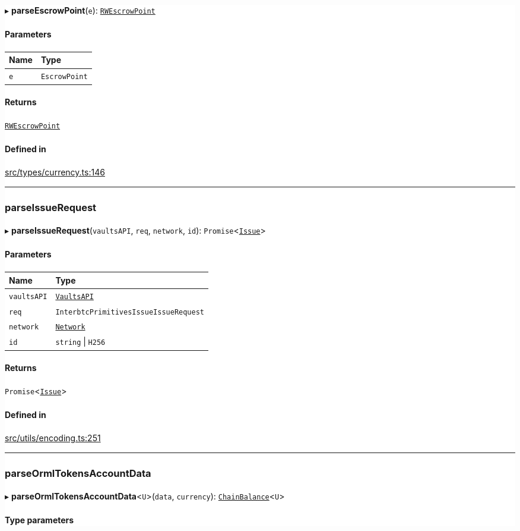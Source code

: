 ▸ **parseEscrowPoint**(`e`): [`RWEscrowPoint`](/modules.md#rwescrowpoint)

#### Parameters

| Name | Type |
| :------ | :------ |
| `e` | `EscrowPoint` |

#### Returns

[`RWEscrowPoint`](/modules.md#rwescrowpoint)

#### Defined in

[src/types/currency.ts:146](https://github.com/interlay/interbtc-api/blob/b81f698/src/types/currency.ts#L146)

___

### <a id="parseissuerequest" name="parseissuerequest"></a> parseIssueRequest

▸ **parseIssueRequest**(`vaultsAPI`, `req`, `network`, `id`): `Promise`<[`Issue`](/interfaces/Issue.md)\>

#### Parameters

| Name | Type |
| :------ | :------ |
| `vaultsAPI` | [`VaultsAPI`](/interfaces/VaultsAPI.md) |
| `req` | `InterbtcPrimitivesIssueIssueRequest` |
| `network` | [`Network`](/interfaces/bitcoin.networks.Network.md) |
| `id` | `string` \| `H256` |

#### Returns

`Promise`<[`Issue`](/interfaces/Issue.md)\>

#### Defined in

[src/utils/encoding.ts:251](https://github.com/interlay/interbtc-api/blob/b81f698/src/utils/encoding.ts#L251)

___

### <a id="parseormltokensaccountdata" name="parseormltokensaccountdata"></a> parseOrmlTokensAccountData

▸ **parseOrmlTokensAccountData**<`U`\>(`data`, `currency`): [`ChainBalance`](/classes/ChainBalance.md)<`U`\>

#### Type parameters
